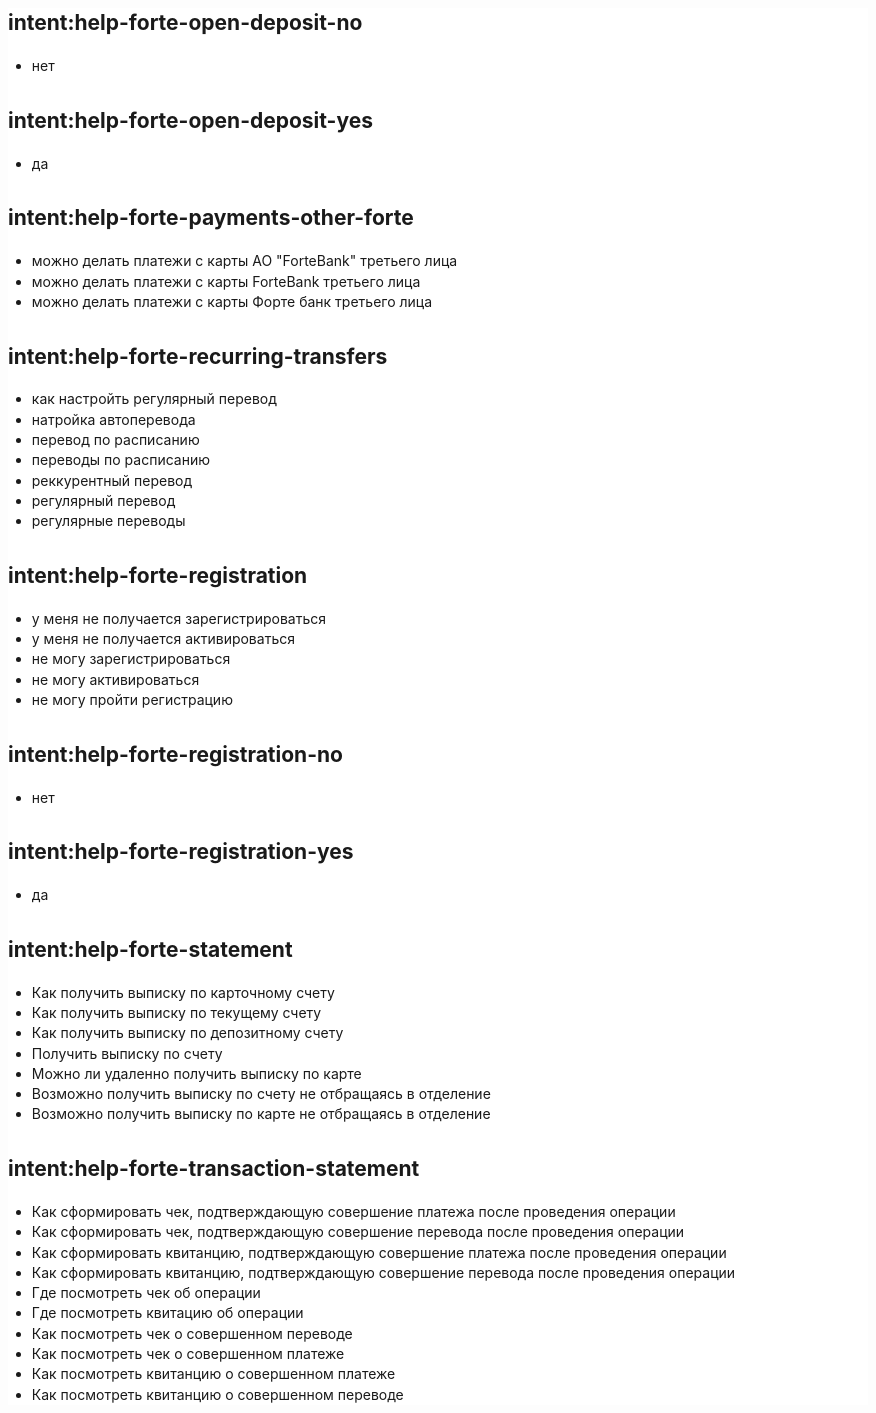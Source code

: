 ## intent:help-forte-open-deposit-no
- нет

## intent:help-forte-open-deposit-yes
- да

## intent:help-forte-payments-other-forte
- можно делать платежи с карты АО "ForteBank" третьего лица
- можно делать платежи с карты ForteBank третьего лица
- можно делать платежи с карты Форте банк третьего лица

## intent:help-forte-recurring-transfers
- как настройть регулярный перевод
- натройка автоперевода
- перевод по расписанию
- переводы по расписанию
- реккурентный перевод
- регулярный перевод
- регулярные переводы

## intent:help-forte-registration
- у меня не получается зарегистрироваться
- у меня не получается активироваться
- не могу зарегистрироваться
- не могу активироваться
- не могу пройти регистрацию

## intent:help-forte-registration-no
- нет

## intent:help-forte-registration-yes
- да

## intent:help-forte-statement
- Как получить выписку по карточному счету
- Как получить выписку по текущему счету
- Как получить выписку по депозитному счету
- Получить выписку по счету
- Можно ли удаленно получить выписку по карте
- Возможно получить выписку по счету не отбращаясь в отделение
- Возможно получить выписку по карте не отбращаясь в отделение

## intent:help-forte-transaction-statement
- Как сформировать чек, подтверждающую совершение платежа после проведения операции
- Как сформировать чек, подтверждающую совершение перевода после проведения операции
- Как сформировать квитанцию, подтверждающую совершение платежа после проведения операции
- Как сформировать квитанцию, подтверждающую совершение перевода после проведения операции
- Где посмотреть чек об операции
- Где посмотреть квитацию об операции
- Как посмотреть чек о совершенном переводе
- Как посмотреть чек о совершенном платеже
- Как посмотреть квитанцию о совершенном платеже
- Как посмотреть квитанцию о совершенном переводе
